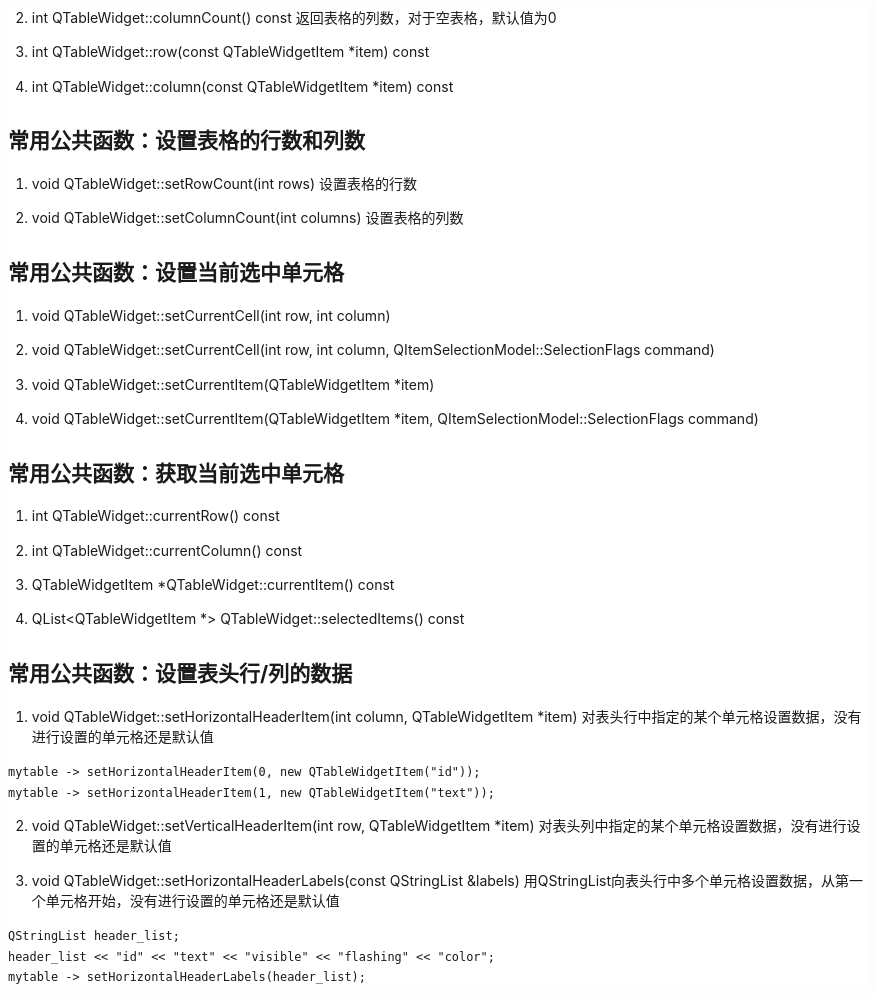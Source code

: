 2. int QTableWidget::columnCount() const
返回表格的列数，对于空表格，默认值为0  

3. int QTableWidget::row(const QTableWidgetItem \*item) const

4. int QTableWidget::column(const QTableWidgetItem \*item) const


## 常用公共函数：设置表格的行数和列数
1. void QTableWidget::setRowCount(int rows)
设置表格的行数  

2. void QTableWidget::setColumnCount(int columns)
设置表格的列数  


## 常用公共函数：设置当前选中单元格
1. void QTableWidget::setCurrentCell(int row, int column)

2. void QTableWidget::setCurrentCell(int row, int column, QItemSelectionModel::SelectionFlags command)

3. void QTableWidget::setCurrentItem(QTableWidgetItem \*item)

4. void QTableWidget::setCurrentItem(QTableWidgetItem \*item, QItemSelectionModel::SelectionFlags command)


## 常用公共函数：获取当前选中单元格
1. int QTableWidget::currentRow() const

2. int QTableWidget::currentColumn() const

3. QTableWidgetItem \*QTableWidget::currentItem() const

4. QList<QTableWidgetItem \*> QTableWidget::selectedItems() const


## 常用公共函数：设置表头行/列的数据
1. void QTableWidget::setHorizontalHeaderItem(int column, QTableWidgetItem \*item)
对表头行中指定的某个单元格设置数据，没有进行设置的单元格还是默认值  
```
mytable -> setHorizontalHeaderItem(0, new QTableWidgetItem("id"));
mytable -> setHorizontalHeaderItem(1, new QTableWidgetItem("text"));
```

2. void QTableWidget::setVerticalHeaderItem(int row, QTableWidgetItem \*item)
对表头列中指定的某个单元格设置数据，没有进行设置的单元格还是默认值  

3. void QTableWidget::setHorizontalHeaderLabels(const QStringList &labels)
用QStringList向表头行中多个单元格设置数据，从第一个单元格开始，没有进行设置的单元格还是默认值  
```
QStringList header_list;
header_list << "id" << "text" << "visible" << "flashing" << "color";
mytable -> setHorizontalHeaderLabels(header_list);
```
